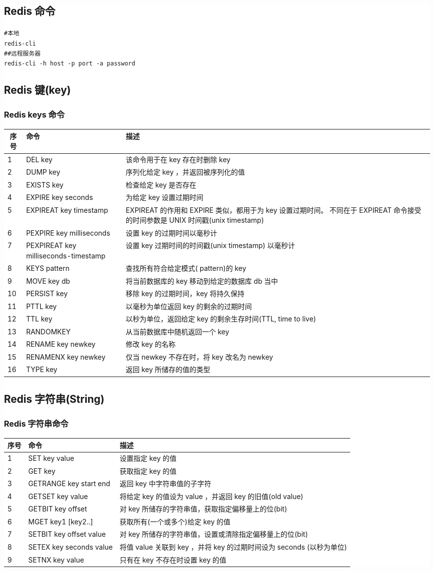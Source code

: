 ## Redis 命令
```
#本地
redis-cli
##远程服务器
redis-cli -h host -p port -a password
```

## Redis 键(key)
### Redis keys 命令
|序号	|命令|描述|
|---|:---|:---|
|1|DEL key| 该命令用于在 key 存在时删除 key|
|2|DUMP key| 序列化给定 key ，并返回被序列化的值|
|3|EXISTS key| 检查给定 key 是否存在|
|4|EXPIRE key seconds| 为给定 key 设置过期时间|
|5|EXPIREAT key timestamp |EXPIREAT 的作用和 EXPIRE 类似，都用于为 key 设置过期时间。 不同在于 EXPIREAT 命令接受的时间参数是 UNIX 时间戳(unix timestamp)|
|6|PEXPIRE key milliseconds |设置 key 的过期时间以毫秒计|
|7|PEXPIREAT key milliseconds-timestamp| 设置 key 过期时间的时间戳(unix timestamp) 以毫秒计
|8|KEYS pattern| 查找所有符合给定模式( pattern)的 key |
|9|MOVE key db| 将当前数据库的 key 移动到给定的数据库 db 当中|
|10|PERSIST key |移除 key 的过期时间，key 将持久保持|
|11|PTTL key |以毫秒为单位返回 key 的剩余的过期时间|
|12|TTL key |以秒为单位，返回给定 key 的剩余生存时间(TTL, time to live)|
|13|RANDOMKEY |从当前数据库中随机返回一个 key |
|14|RENAME key newkey |修改 key 的名称
|15|RENAMENX key newkey |仅当 newkey 不存在时，将 key 改名为 newkey |
|16|TYPE key| 返回 key 所储存的值的类型|

## Redis 字符串(String)
### Redis 字符串命令
|序号|命令|描述|
|---|:---|:---|
|1|SET key value |设置指定 key 的值
|2|GET key |获取指定 key 的值|
|3|GETRANGE key start end |返回 key 中字符串值的子字符|
|4|GETSET key value |将给定 key 的值设为 value ，并返回 key 的旧值(old value)|
|5|GETBIT key offset |对 key 所储存的字符串值，获取指定偏移量上的位(bit)|
|6|MGET key1 [key2..] |获取所有(一个或多个)给定 key 的值|
|7|SETBIT key offset value |对 key 所储存的字符串值，设置或清除指定偏移量上的位(bit)|
|8|SETEX key seconds value |将值 value 关联到 key ，并将 key 的过期时间设为 seconds (以秒为单位)|
|9|SETNX key value |只有在 key 不存在时设置 key 的值|